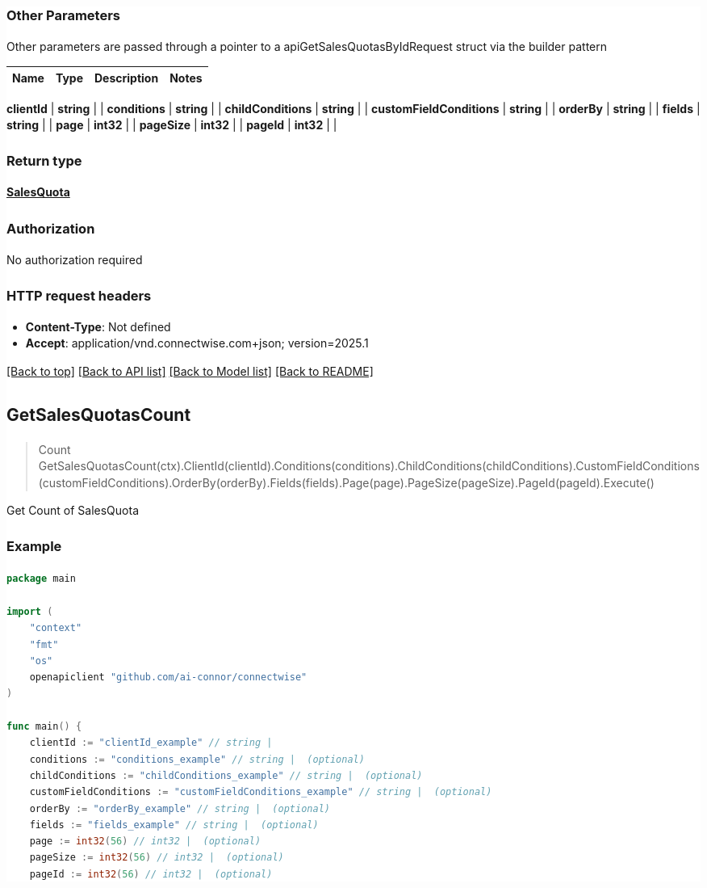 ### Other Parameters

Other parameters are passed through a pointer to a apiGetSalesQuotasByIdRequest struct via the builder pattern


Name | Type | Description  | Notes
------------- | ------------- | ------------- | -------------

 **clientId** | **string** |  | 
 **conditions** | **string** |  | 
 **childConditions** | **string** |  | 
 **customFieldConditions** | **string** |  | 
 **orderBy** | **string** |  | 
 **fields** | **string** |  | 
 **page** | **int32** |  | 
 **pageSize** | **int32** |  | 
 **pageId** | **int32** |  | 

### Return type

[**SalesQuota**](SalesQuota.md)

### Authorization

No authorization required

### HTTP request headers

- **Content-Type**: Not defined
- **Accept**: application/vnd.connectwise.com+json; version=2025.1

[[Back to top]](#) [[Back to API list]](../README.md#documentation-for-api-endpoints)
[[Back to Model list]](../README.md#documentation-for-models)
[[Back to README]](../README.md)


## GetSalesQuotasCount

> Count GetSalesQuotasCount(ctx).ClientId(clientId).Conditions(conditions).ChildConditions(childConditions).CustomFieldConditions(customFieldConditions).OrderBy(orderBy).Fields(fields).Page(page).PageSize(pageSize).PageId(pageId).Execute()

Get Count of SalesQuota

### Example

```go
package main

import (
	"context"
	"fmt"
	"os"
	openapiclient "github.com/ai-connor/connectwise"
)

func main() {
	clientId := "clientId_example" // string | 
	conditions := "conditions_example" // string |  (optional)
	childConditions := "childConditions_example" // string |  (optional)
	customFieldConditions := "customFieldConditions_example" // string |  (optional)
	orderBy := "orderBy_example" // string |  (optional)
	fields := "fields_example" // string |  (optional)
	page := int32(56) // int32 |  (optional)
	pageSize := int32(56) // int32 |  (optional)
	pageId := int32(56) // int32 |  (optional)
```